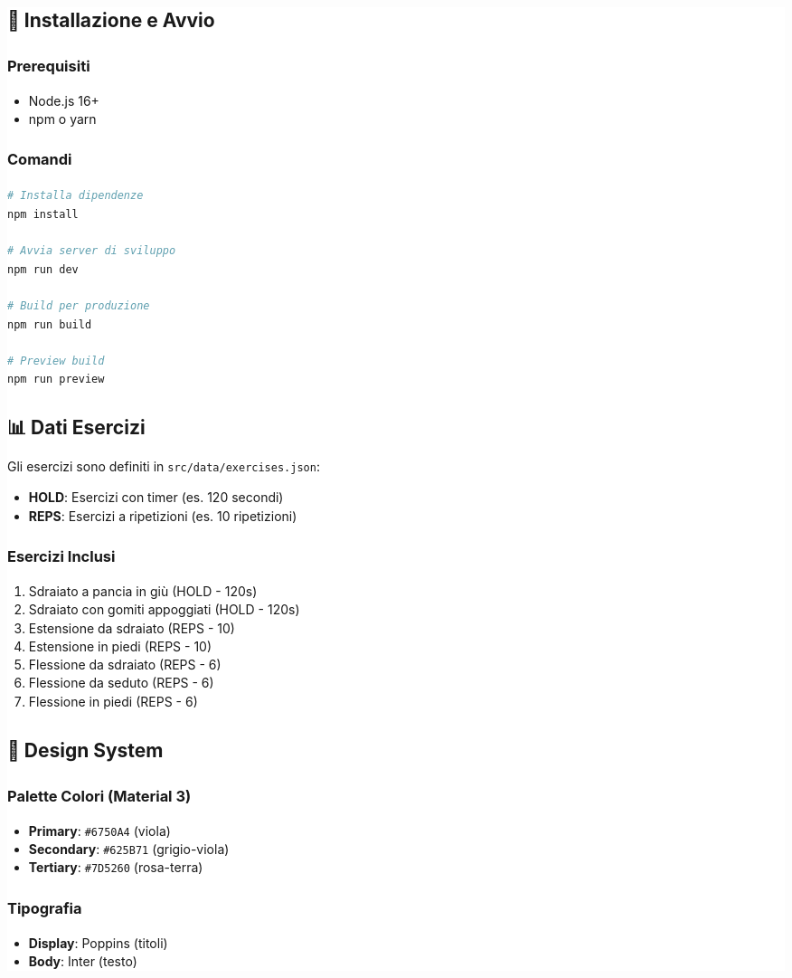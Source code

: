 ## 🚀 Installazione e Avvio

### Prerequisiti

- Node.js 16+ 
- npm o yarn

### Comandi

```bash
# Installa dipendenze
npm install

# Avvia server di sviluppo
npm run dev

# Build per produzione
npm run build

# Preview build
npm run preview
```

## 📊 Dati Esercizi

Gli esercizi sono definiti in `src/data/exercises.json`:

- **HOLD**: Esercizi con timer (es. 120 secondi)
- **REPS**: Esercizi a ripetizioni (es. 10 ripetizioni)

### Esercizi Inclusi

1. Sdraiato a pancia in giù (HOLD - 120s)
2. Sdraiato con gomiti appoggiati (HOLD - 120s)
3. Estensione da sdraiato (REPS - 10)
4. Estensione in piedi (REPS - 10)
5. Flessione da sdraiato (REPS - 6)
6. Flessione da seduto (REPS - 6)
7. Flessione in piedi (REPS - 6)

## 🎨 Design System

### Palette Colori (Material 3)

- **Primary**: `#6750A4` (viola)
- **Secondary**: `#625B71` (grigio-viola)
- **Tertiary**: `#7D5260` (rosa-terra)

### Tipografia

- **Display**: Poppins (titoli)
- **Body**: Inter (testo)
